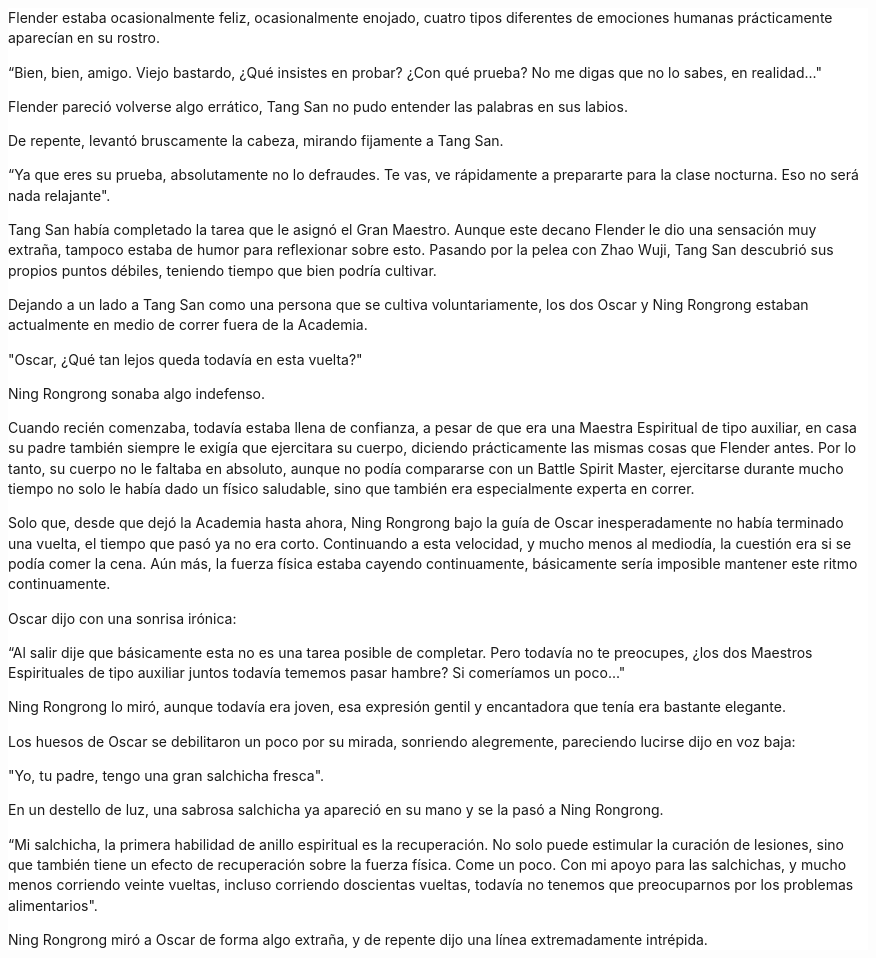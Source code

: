 Flender estaba ocasionalmente feliz, ocasionalmente enojado, cuatro tipos diferentes de emociones humanas prácticamente aparecían en su rostro.

“Bien, bien, amigo. Viejo bastardo, ¿Qué insistes en probar? ¿Con qué prueba? No me digas que no lo sabes, en realidad..."

Flender pareció volverse algo errático, Tang San no pudo entender las palabras en sus labios.

De repente, levantó bruscamente la cabeza, mirando fijamente a Tang San.

“Ya que eres su prueba, absolutamente no lo defraudes. Te vas, ve rápidamente a prepararte para la clase nocturna. Eso no será nada relajante".

Tang San había completado la tarea que le asignó el Gran Maestro. Aunque este decano Flender le dio una sensación muy extraña, tampoco estaba de humor para reflexionar sobre esto. Pasando por la pelea con Zhao Wuji, Tang San descubrió sus propios puntos débiles, teniendo tiempo que bien podría cultivar.

Dejando a un lado a Tang San como una persona que se cultiva voluntariamente, los dos Oscar y Ning Rongrong estaban actualmente en medio de correr fuera de la Academia.

"Oscar, ¿Qué tan lejos queda todavía en esta vuelta?"

Ning Rongrong sonaba algo indefenso.

Cuando recién comenzaba, todavía estaba llena de confianza, a pesar de que era una Maestra Espiritual de tipo auxiliar, en casa su padre también siempre le exigía que ejercitara su cuerpo, diciendo prácticamente las mismas cosas que Flender antes. Por lo tanto, su cuerpo no le faltaba en absoluto, aunque no podía compararse con un Battle Spirit Master, ejercitarse durante mucho tiempo no solo le había dado un físico saludable, sino que también era especialmente experta en correr.

Solo que, desde que dejó la Academia hasta ahora, Ning Rongrong bajo la guía de Oscar inesperadamente no había terminado una vuelta, el tiempo que pasó ya no era corto. Continuando a esta velocidad, y mucho menos al mediodía, la cuestión era si se podía comer la cena. Aún más, la fuerza física estaba cayendo continuamente, básicamente sería imposible mantener este ritmo continuamente.

Oscar dijo con una sonrisa irónica:

“Al salir dije que básicamente esta no es una tarea posible de completar. Pero todavía no te preocupes, ¿los dos Maestros Espirituales de tipo auxiliar juntos todavía tememos pasar hambre? Si comeríamos un poco..."

Ning Rongrong lo miró, aunque todavía era joven, esa expresión gentil y encantadora que tenía era bastante elegante.

Los huesos de Oscar se debilitaron un poco por su mirada, sonriendo alegremente, pareciendo lucirse dijo en voz baja:

"Yo, tu padre, tengo una gran salchicha fresca".

En un destello de luz, una sabrosa salchicha ya apareció en su mano y se la pasó a Ning Rongrong.

“Mi salchicha, la primera habilidad de anillo espiritual es la recuperación. No solo puede estimular la curación de lesiones, sino que también tiene un efecto de recuperación sobre la fuerza física. Come un poco. Con mi apoyo para las salchichas, y mucho menos corriendo veinte vueltas, incluso corriendo doscientas vueltas, todavía no tenemos que preocuparnos por los problemas alimentarios".

Ning Rongrong miró a Oscar de forma algo extraña, y de repente dijo una línea extremadamente intrépida.
